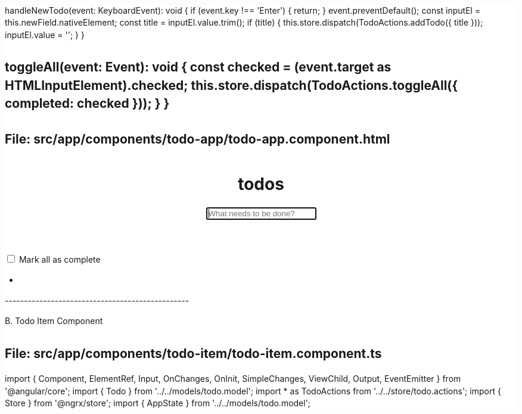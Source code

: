   handleNewTodo(event: KeyboardEvent): void {
    if (event.key !== 'Enter') { return; }
    event.preventDefault();
    const inputEl = this.newField.nativeElement;
    const title = inputEl.value.trim();
    if (title) {
      this.store.dispatch(TodoActions.addTodo({ title }));
      inputEl.value = '';
    }
  }

  toggleAll(event: Event): void {
    const checked = (event.target as HTMLInputElement).checked;
    this.store.dispatch(TodoActions.toggleAll({ completed: checked }));
  }
}
------------------------------------------------

File: src/app/components/todo-app/todo-app.component.html
------------------------------------------------
<div>
  <header class="header">
    <h1>todos</h1>
    <input #newField
           class="new-todo"
           placeholder="What needs to be done?"
           (keydown)="handleNewTodo($event)"
           autofocus />
  </header>
  
  <section class="main" *ngIf="(visibleTodos$ | async)?.length as count">
    <input id="toggle-all" class="toggle-all" type="checkbox"
           [checked]="(activeCount$ | async) === 0"
           (change)="toggleAll($event)" />
    <label for="toggle-all">Mark all as complete</label>
    <ul class="todo-list">
      <li *ngFor="let todo of (visibleTodos$ | async)">
        <app-todo-item [todo]="todo"></app-todo-item>
      </li>
    </ul>
  </section>
  
  <app-todo-footer></app-todo-footer>
</div>
------------------------------------------------

B. Todo Item Component

File: src/app/components/todo-item/todo-item.component.ts
------------------------------------------------
import { Component, ElementRef, Input, OnChanges, OnInit, SimpleChanges, ViewChild, Output, EventEmitter } from '@angular/core';
import { Todo } from '../../models/todo.model';
import * as TodoActions from '../../store/todo.actions';
import { Store } from '@ngrx/store';
import { AppState } from '../../models/todo.model';
